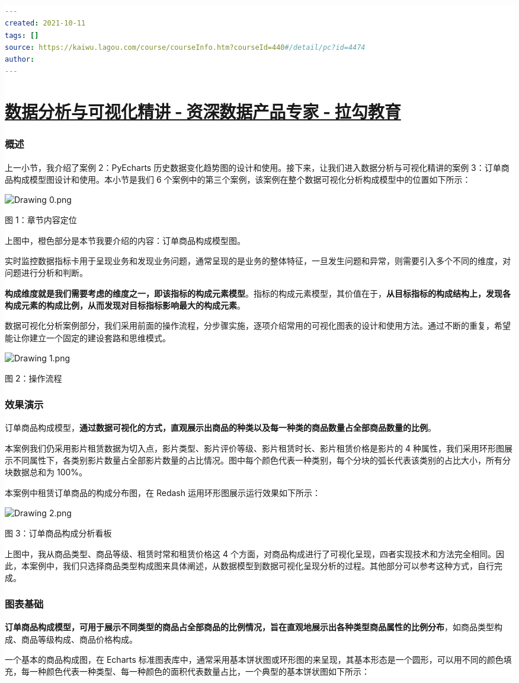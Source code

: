 ```yaml
---
created: 2021-10-11
tags: []
source: https://kaiwu.lagou.com/course/courseInfo.htm?courseId=440#/detail/pc?id=4474
author: 
---
```


# [数据分析与可视化精讲 - 资深数据产品专家 - 拉勾教育](https://kaiwu.lagou.com/course/courseInfo.htm?courseId=440#/detail/pc?id=4474)


### 概述

上一小节，我介绍了案例 2：PyEcharts 历史数据变化趋势图的设计和使用。接下来，让我们进入数据分析与可视化精讲的案例 3：订单商品构成模型图设计和使用。本小节是我们 6 个案例中的第三个案例，该案例在整个数据可视化分析构成模型中的位置如下所示：

![Drawing 0.png](https://s0.lgstatic.com/i/image/M00/4D/C5/Ciqc1F9bMoSAQphfAAEj_nlG_EQ757.png)

图 1：章节内容定位

上图中，橙色部分是本节我要介绍的内容：订单商品构成模型图。

实时监控数据指标卡用于呈现业务和发现业务问题，通常呈现的是业务的整体特征，一旦发生问题和异常，则需要引入多个不同的维度，对问题进行分析和判断。

**构成维度就是我们需要考虑的维度之一，即该指标的构成元素模型**。指标的构成元素模型，其价值在于，**从目标指标的构成结构上，发现各构成元素的构成比例，从而发现对目标指标影响最大的构成元素**。

数据可视化分析案例部分，我们采用前面的操作流程，分步骤实施，逐项介绍常用的可视化图表的设计和使用方法。通过不断的重复，希望能让你建立一个固定的建设套路和思维模式。

![Drawing 1.png](https://s0.lgstatic.com/i/image/M00/4D/C5/Ciqc1F9bMpiAQ6JwAAEvLmL87Gk877.png)

图 2：操作流程

### 效果演示

订单商品构成模型，**通过数据可视化的方式，直观展示出商品的种类以及每一种类的商品数量占全部商品数量的比例**。

本案例我们仍采用影片租赁数据为切入点，影片类型、影片评价等级、影片租赁时长、影片租赁价格是影片的 4 种属性，我们采用环形图展示不同属性下，各类别影片数量占全部影片数量的占比情况。图中每个颜色代表一种类别，每个分块的弧长代表该类别的占比大小，所有分块数据总和为 100%。

本案例中租赁订单商品的构成分布图，在 Redash 运用环形图展示运行效果如下所示：

![Drawing 2.png](https://s0.lgstatic.com/i/image/M00/4D/D1/CgqCHl9bMqGAUwP7AAUIOisTiu8091.png)

图 3：订单商品构成分析看板

上图中，我从商品类型、商品等级、租赁时常和租赁价格这 4 个方面，对商品构成进行了可视化呈现，四者实现技术和方法完全相同。因此，本案例中，我们只选择商品类型构成图来具体阐述，从数据模型到数据可视化呈现分析的过程。其他部分可以参考这种方式，自行完成。

### 图表基础

**订单商品构成模型，可用于展示不同类型的商品占全部商品的比例情况，旨在直观地展示出各种类型商品属性的比例分布**，如商品类型构成、商品等级构成、商品价格构成。

一个基本的商品构成图，在 Echarts 标准图表库中，通常采用基本饼状图或环形图的来呈现，其基本形态是一个圆形，可以用不同的颜色填充，每一种颜色代表一种类型、每一种颜色的面积代表数量占比，一个典型的基本饼状图如下所示：
